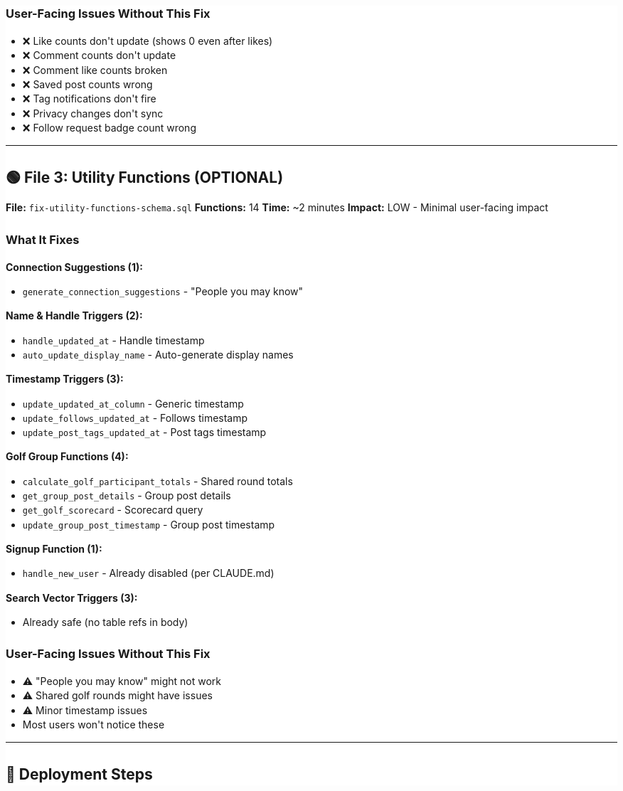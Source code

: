 ### User-Facing Issues Without This Fix
- ❌ Like counts don't update (shows 0 even after likes)
- ❌ Comment counts don't update
- ❌ Comment like counts broken
- ❌ Saved post counts wrong
- ❌ Tag notifications don't fire
- ❌ Privacy changes don't sync
- ❌ Follow request badge count wrong

---

## 🟢 File 3: Utility Functions (OPTIONAL)

**File:** `fix-utility-functions-schema.sql`
**Functions:** 14
**Time:** ~2 minutes
**Impact:** LOW - Minimal user-facing impact

### What It Fixes

**Connection Suggestions (1):**
- `generate_connection_suggestions` - "People you may know"

**Name & Handle Triggers (2):**
- `handle_updated_at` - Handle timestamp
- `auto_update_display_name` - Auto-generate display names

**Timestamp Triggers (3):**
- `update_updated_at_column` - Generic timestamp
- `update_follows_updated_at` - Follows timestamp
- `update_post_tags_updated_at` - Post tags timestamp

**Golf Group Functions (4):**
- `calculate_golf_participant_totals` - Shared round totals
- `get_group_post_details` - Group post details
- `get_golf_scorecard` - Scorecard query
- `update_group_post_timestamp` - Group post timestamp

**Signup Function (1):**
- `handle_new_user` - Already disabled (per CLAUDE.md)

**Search Vector Triggers (3):**
- Already safe (no table refs in body)

### User-Facing Issues Without This Fix
- ⚠️ "People you may know" might not work
- ⚠️ Shared golf rounds might have issues
- ⚠️ Minor timestamp issues
- Most users won't notice these

---

## 🚀 Deployment Steps
